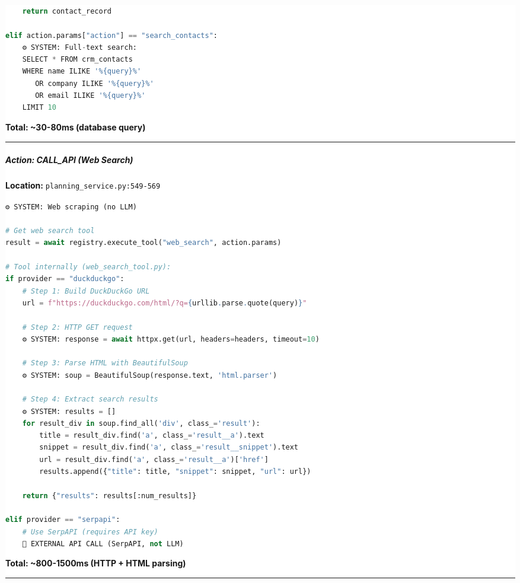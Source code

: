 ```python
    return contact_record

elif action.params["action"] == "search_contacts":
    ⚙️ SYSTEM: Full-text search:
    SELECT * FROM crm_contacts
    WHERE name ILIKE '%{query}%'
       OR company ILIKE '%{query}%'
       OR email ILIKE '%{query}%'
    LIMIT 10
```

**Total: ~30-80ms (database query)**

---

##### **Action: CALL_API (Web Search)**

**Location:** `planning_service.py:549-569`

```python
⚙️ SYSTEM: Web scraping (no LLM)

# Get web search tool
result = await registry.execute_tool("web_search", action.params)

# Tool internally (web_search_tool.py):
if provider == "duckduckgo":
    # Step 1: Build DuckDuckGo URL
    url = f"https://duckduckgo.com/html/?q={urllib.parse.quote(query)}"

    # Step 2: HTTP GET request
    ⚙️ SYSTEM: response = await httpx.get(url, headers=headers, timeout=10)

    # Step 3: Parse HTML with BeautifulSoup
    ⚙️ SYSTEM: soup = BeautifulSoup(response.text, 'html.parser')

    # Step 4: Extract search results
    ⚙️ SYSTEM: results = []
    for result_div in soup.find_all('div', class_='result'):
        title = result_div.find('a', class_='result__a').text
        snippet = result_div.find('a', class_='result__snippet').text
        url = result_div.find('a', class_='result__a')['href']
        results.append({"title": title, "snippet": snippet, "url": url})

    return {"results": results[:num_results]}

elif provider == "serpapi":
    # Use SerpAPI (requires API key)
    🤖 EXTERNAL API CALL (SerpAPI, not LLM)
```

**Total: ~800-1500ms (HTTP + HTML parsing)**

---